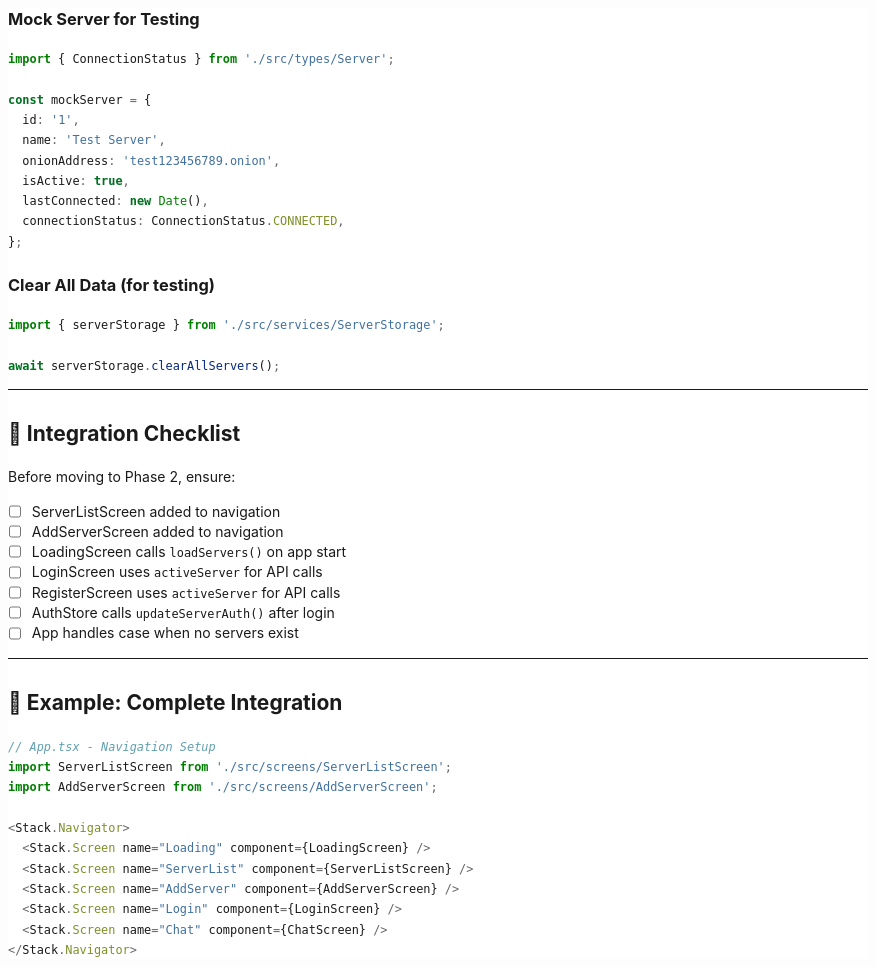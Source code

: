 ### Mock Server for Testing

```typescript
import { ConnectionStatus } from './src/types/Server';

const mockServer = {
  id: '1',
  name: 'Test Server',
  onionAddress: 'test123456789.onion',
  isActive: true,
  lastConnected: new Date(),
  connectionStatus: ConnectionStatus.CONNECTED,
};
```

### Clear All Data (for testing)

```typescript
import { serverStorage } from './src/services/ServerStorage';

await serverStorage.clearAllServers();
```

---

## 🎯 Integration Checklist

Before moving to Phase 2, ensure:

- [ ] ServerListScreen added to navigation
- [ ] AddServerScreen added to navigation
- [ ] LoadingScreen calls `loadServers()` on app start
- [ ] LoginScreen uses `activeServer` for API calls
- [ ] RegisterScreen uses `activeServer` for API calls
- [ ] AuthStore calls `updateServerAuth()` after login
- [ ] App handles case when no servers exist

---

## 📝 Example: Complete Integration

```typescript
// App.tsx - Navigation Setup
import ServerListScreen from './src/screens/ServerListScreen';
import AddServerScreen from './src/screens/AddServerScreen';

<Stack.Navigator>
  <Stack.Screen name="Loading" component={LoadingScreen} />
  <Stack.Screen name="ServerList" component={ServerListScreen} />
  <Stack.Screen name="AddServer" component={AddServerScreen} />
  <Stack.Screen name="Login" component={LoginScreen} />
  <Stack.Screen name="Chat" component={ChatScreen} />
</Stack.Navigator>
```
